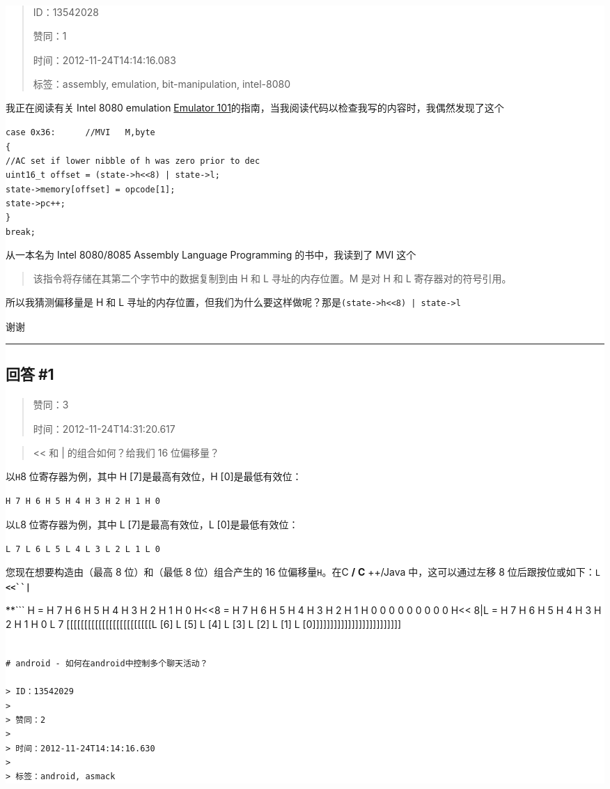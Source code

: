 > ID：13542028
> 
> 赞同：1
> 
> 时间：2012-11-24T14:14:16.083
> 
> 标签：assembly, emulation, bit-manipulation, intel-8080

我正在阅读有关 Intel 8080 emulation [Emulator 101](http://www.emulator101.com/)的指南，当我阅读代码以检查我写的内容时，我偶然发现了这个

```
case 0x36:      //MVI   M,byte
{                   
//AC set if lower nibble of h was zero prior to dec
uint16_t offset = (state->h<<8) | state->l;
state->memory[offset] = opcode[1];
state->pc++;
}
break; 
```

从一本名为 Intel 8080/8085 Assembly Language Programming 的书中，我读到了 MVI 这个

> 该指令将存储在其第二个字节中的数据复制到由 H 和 L 寻址的内存位置。M 是对 H 和 L 寄存器对的符号引用。

所以我猜测偏移量是 H 和 L 寻址的内存位置，但我们为什么要这样做呢？那是`(state->h<<8) | state->l`

谢谢

* * *

## 回答 #1

> 赞同：3
> 
> 时间：2012-11-24T14:31:20.617

> << 和 | 的组合如何？给我们 16 位偏移量？

以`H`8 位寄存器为例，其中 H [7]是最高有效位，H [0]是最低有效位：

```
H 7 H 6 H 5 H 4 H 3 H 2 H 1 H 0
```

以`L`8 位寄存器为例，其中 L [7]是最高有效位，L [0]是最低有效位：

```
L 7 L 6 L 5 L 4 L 3 L 2 L 1 L 0
```

您现在想要构造由（最高 8 位）和（最低 8 位）组合产生的 16 位偏移量`H`。在C **/** **C** ++/Java 中，这可以通过左移 8 位后跟按位或如下：`L`**`<<``|`**

 **```
H =   H 7 H 6 H 5 H 4 H 3 H 2 H 1 H 0 
H<<8 = H 7 H 6 H 5 H 4 H 3 H 2 H 1 H 0 0 0 0 0 0 0 0 0 
H<< 8|L = H 7 H 6 H 5 H 4 H 3 H 2 H 1 H 0 L 7       [[[[[[[[[[[[[[[[[[[[[[[[L [6] L [5] L [4] L [3] L [2] L [1] L [0]]]]]]]]]]]]]]]]]]]]]]]]] 
```**

# android - 如何在android中控制多个聊天活动？

> ID：13542029
> 
> 赞同：2
> 
> 时间：2012-11-24T14:14:16.630
> 
> 标签：android, asmack
```